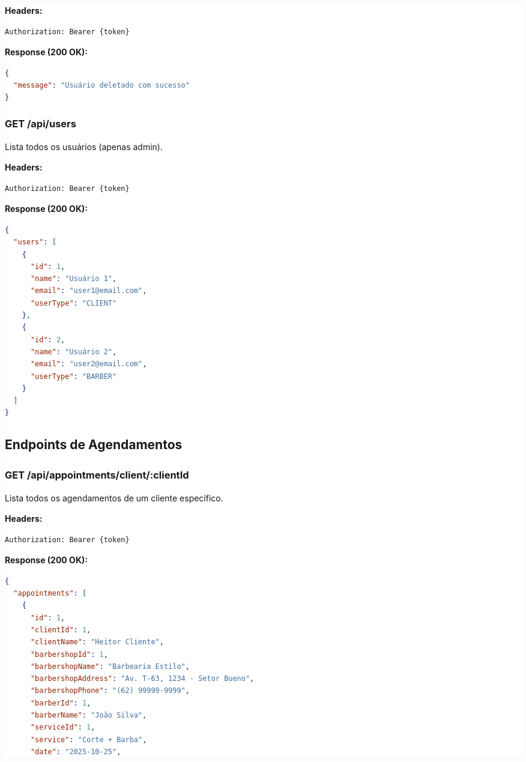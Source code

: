 **Headers:**
```
Authorization: Bearer {token}
```

**Response (200 OK):**
```json
{
  "message": "Usuário deletado com sucesso"
}
```

### GET /api/users
Lista todos os usuários (apenas admin).

**Headers:**
```
Authorization: Bearer {token}
```

**Response (200 OK):**
```json
{
  "users": [
    {
      "id": 1,
      "name": "Usuário 1",
      "email": "user1@email.com",
      "userType": "CLIENT"
    },
    {
      "id": 2,
      "name": "Usuário 2",
      "email": "user2@email.com",
      "userType": "BARBER"
    }
  ]
}
```

## Endpoints de Agendamentos

### GET /api/appointments/client/:clientId
Lista todos os agendamentos de um cliente específico.

**Headers:**
```
Authorization: Bearer {token}
```

**Response (200 OK):**
```json
{
  "appointments": [
    {
      "id": 1,
      "clientId": 1,
      "clientName": "Heitor Cliente",
      "barbershopId": 1,
      "barbershopName": "Barbearia Estilo",
      "barbershopAddress": "Av. T-63, 1234 - Setor Bueno",
      "barbershopPhone": "(62) 99999-9999",
      "barberId": 1,
      "barberName": "João Silva",
      "serviceId": 1,
      "service": "Corte + Barba",
      "date": "2025-10-25",
```